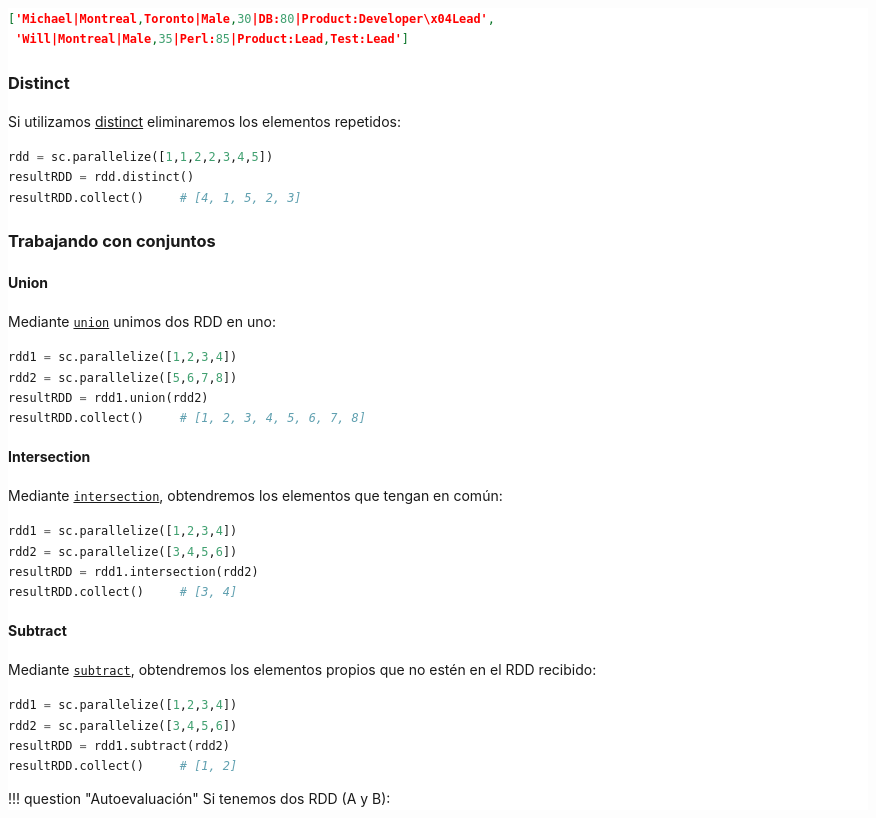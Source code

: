 ``` json
['Michael|Montreal,Toronto|Male,30|DB:80|Product:Developer\x04Lead',
 'Will|Montreal|Male,35|Perl:85|Product:Lead,Test:Lead']
```



### Distinct

Si utilizamos [distinct](https://spark.apache.org/docs/latest/api/python/reference/api/pyspark.RDD.distinct.html) eliminaremos los elementos repetidos:

``` python
rdd = sc.parallelize([1,1,2,2,3,4,5])
resultRDD = rdd.distinct()
resultRDD.collect()     # [4, 1, 5, 2, 3]
```

### Trabajando con conjuntos

#### Union

Mediante [`union`](https://spark.apache.org/docs/latest/api/python/reference/api/pyspark.RDD.union.html) unimos dos RDD en uno:

``` python
rdd1 = sc.parallelize([1,2,3,4])
rdd2 = sc.parallelize([5,6,7,8])
resultRDD = rdd1.union(rdd2)
resultRDD.collect()     # [1, 2, 3, 4, 5, 6, 7, 8]
```

#### Intersection

Mediante [`intersection`](https://spark.apache.org/docs/latest/api/python/reference/api/pyspark.RDD.intersection.html), obtendremos los elementos que tengan en común:

``` python
rdd1 = sc.parallelize([1,2,3,4])
rdd2 = sc.parallelize([3,4,5,6])
resultRDD = rdd1.intersection(rdd2)
resultRDD.collect()     # [3, 4]
```

#### Subtract

Mediante [`subtract`](https://spark.apache.org/docs/latest/api/python/reference/api/pyspark.RDD.subtract.html), obtendremos los elementos propios que no estén en el RDD recibido:

``` python
rdd1 = sc.parallelize([1,2,3,4])
rdd2 = sc.parallelize([3,4,5,6])
resultRDD = rdd1.subtract(rdd2)
resultRDD.collect()     # [1, 2]
```

!!! question "Autoevaluación"
    Si tenemos dos RDD (A y B):
